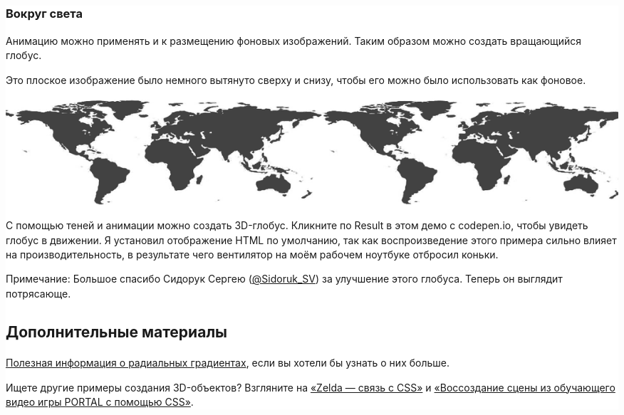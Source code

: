 ### Вокруг света

Анимацию можно применять и к размещению фоновых изображений. Таким образом можно 
создать вращающийся глобус. 

Это плоское изображение было немного вытянуто сверху и снизу, чтобы его можно 
было использовать как фоновое. 

![карта][Плоская карта мира]

С помощью теней и анимации можно создать 3D-глобус. Кликните по Result в этом 
демо с codepen.io, чтобы увидеть глобус в движении. Я установил отображение HTML
по умолчанию, так как воспроизведение этого примера сильно влияет на 
производительность, в результате чего вентилятор на моём рабочем ноутбуке 
отбросил коньки. 

Примечание: Большое спасибо Сидорук Сергею ([@Sidoruk_SV][5]) за улучшение этого 
глобуса. Теперь он выглядит потрясающе.

<iframe id="cp_embed_GBIiv" src="http://codepen.io/donovanh/embed/GBIiv?type=html&amp;height=400&amp;safe=true" data-height="400" allowtransparency="true" class="cp_embed_iframe" style="width: 100%;border: none; overflow: hidden;" frameborder="0" height="400" scrolling="no"></iframe>

## Дополнительные материалы

[Полезная информация о радиальных градиентах][6], если вы хотели бы узнать о них 
больше. 

Ищете другие примеры создания 3D-объектов? Взгляните на [«Zelda — связь с CSS»][7] и [«Воссоздание сцены из обучающего видео игры PORTAL с помощью CSS»][8]. 

[1]: http://hop.ie/blog/zelda/
[2]: http://codepen.io/peterwestendorp/pen/wGECk
[3]: http://www.cssplay.co.uk/menu/cssplay-3D-sphere.html
[4]: http://codepen.io/donovanh
[5]: https://twitter.com/Sidoruk_SV
[6]: https://developer.mozilla.org/en-US/docs/Web/CSS/radial-gradient
[7]: http://hop.ie/blog/zelda/
[8]: http://frontender.info/portal/

[Изображение теннисного мяча без теней]: img/tennisball.png
[Плоская карта мира]: img/world-map-one-color.png
